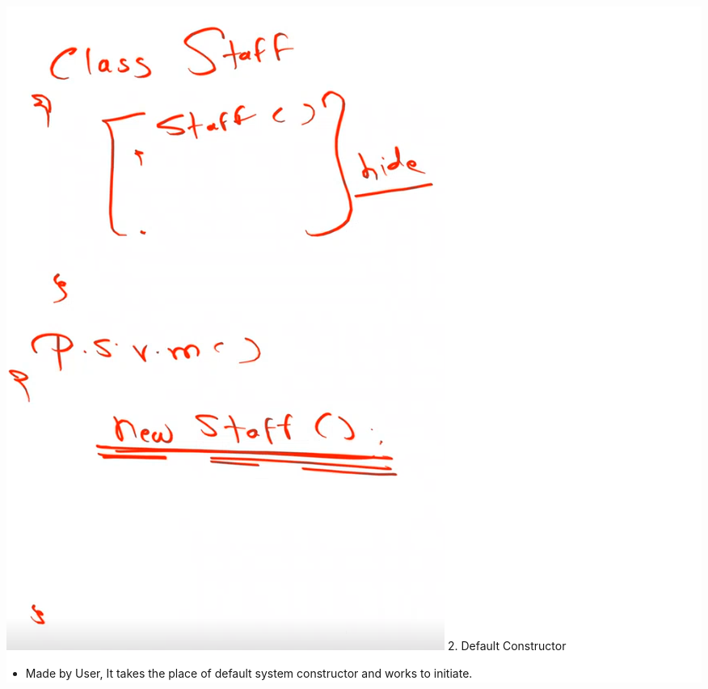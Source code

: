   ![Default_Constructor_JVM](Default_Constructor_JVM.png)
2. Default Constructor
  - Made by User, It takes the place of default system constructor and works to initiate.